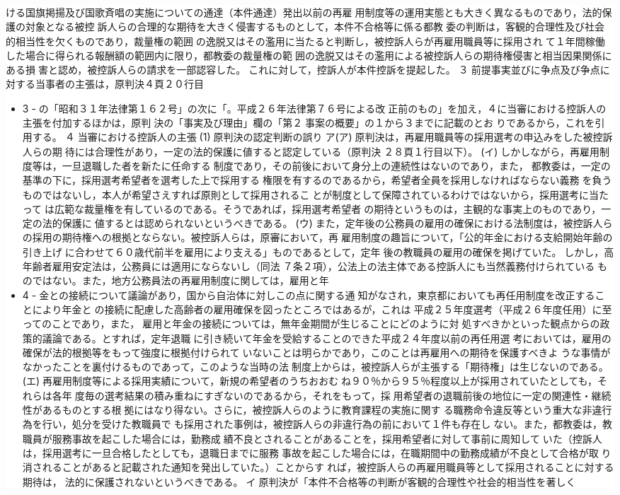 ける国旗掲揚及び国歌斉唱の実施についての通達（本件通達）発出以前の再雇
用制度等の運用実態とも大きく異なるものであり，法的保護の対象となる被控
訴人らの合理的な期待を大きく侵害するものとして，本件不合格等に係る都教
委の判断は，客観的合理性及び社会的相当性を欠くものであり，裁量権の範囲
の逸脱又はその濫用に当たると判断し，被控訴人らが再雇用職員等に採用され
て１年間稼働した場合に得られる報酬額の範囲内に限り，都教委の裁量権の範
囲の逸脱又はその濫用による被控訴人らの期待権侵害と相当因果関係にある損
害と認め，被控訴人らの請求を一部認容した。 
  これに対して，控訴人が本件控訴を提起した。 
３ 前提事実並びに争点及び争点に対する当事者の主張は，原判決４頁２０行目
- 3 - 
の「昭和３１年法律第１６２号」の次に「。平成２６年法律第７６号による改
正前のもの」を加え，４に当審における控訴人の主張を付加するほかは，原判
決の「事実及び理由」欄の「第２ 事案の概要」の１から３までに記載のとお
りであるから，これを引用する。 
４ 当審における控訴人の主張 
(1) 原判決の認定判断の誤り 
ア(ア) 原判決は，再雇用職員等の採用選考の申込みをした被控訴人らの期
待には合理性があり，一定の法的保護に値すると認定している（原判決
２８頁１行目以下）。 
(イ) しかしながら，再雇用制度等は，一旦退職した者を新たに任命する
制度であり，その前後において身分上の連続性はないのであり，また，
都教委は，一定の基準の下に，採用選考希望者を選考した上で採用する
権限を有するのであるから，希望者全員を採用しなければならない義務
を負うものではないし，本人が希望さえすれば原則として採用されるこ
とが制度として保障されているわけではないから，採用選考に当たって
は広範な裁量権を有しているのである。そうであれば，採用選考希望者
の期待というものは，主観的な事実上のものであり，一定の法的保護に
値するとは認められないというべきである。 
(ウ) また，定年後の公務員の雇用の確保における法制度は，被控訴人ら
の採用の期待権への根拠とならない。被控訴人らは，原審において，再
雇用制度の趣旨について，「公的年金における支給開始年齢の引き上げ
に合わせて６０歳代前半を雇用により支える」ものであるとして，定年
後の教職員の雇用の確保を掲げていた。 
 しかし，高年齢者雇用安定法は，公務員には適用にならないし（同法
７条２項），公法上の法主体である控訴人にも当然義務付けられている
ものではない。また，地方公務員法の再雇用制度に関しては，雇用と年
- 4 - 
金との接続について議論があり，国から自治体に対しこの点に関する通
知がなされ，東京都においても再任用制度を改正することにより年金と
の接続に配慮した高齢者の雇用確保を図ったところではあるが，これは
平成２５年度選考（平成２６年度任用）に至ってのことであり，また，
雇用と年金の接続については，無年金期間が生じることにどのように対
処すべきかといった観点からの政策的議論である。とすれば，定年退職
に引き続いて年金を受給することのできた平成２４年度以前の再任用選
考においては，雇用の確保が法的根拠等をもって強度に根拠付けられて
いないことは明らかであり，このことは再雇用への期待を保護すべきよ
うな事情がなかったことを裏付けるものであって，このような当時の法
制度上からは，被控訴人らが主張する「期待権」は生じないのである。 
(エ) 再雇用制度等による採用実績について，新規の希望者のうちおおむ
ね９０％から９５％程度以上が採用されていたとしても，それらは各年
度毎の選考結果の積み重ねにすぎないのであるから，それをもって，採
用希望者の退職前後の地位に一定の関連性・継続性があるものとする根
拠にはなり得ない。さらに，被控訴人らのように教育課程の実施に関す
る職務命令違反等という重大な非違行為を行い，処分を受けた教職員で
も採用された事例は，被控訴人らの非違行為の前において１件も存在し
ない。また，都教委は，教職員が服務事故を起こした場合には，勤務成
績不良とされることがあることを，採用希望者に対して事前に周知して
いた（控訴人は，採用選考に一旦合格したとしても，退職日までに服務
事故を起こした場合には，在職期間中の勤務成績が不良として合格が取
り消されることがあると記載された通知を発出していた。）ことからす
れば，被控訴人らの再雇用職員等として採用されることに対する期待は，
法的に保護されないというべきである。 
イ 原判決が「本件不合格等の判断が客観的合理性や社会的相当性を著しく